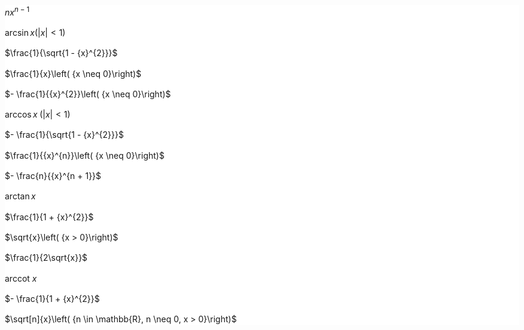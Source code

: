 </td><td>

$n{x}^{n - 1}$

</td><td>

$\arcsin x\left( {\left| x\right|  < 1}\right)$

</td><td>

$\frac{1}{\sqrt{1 - {x}^{2}}}$

</td></tr><tr><td>

$\frac{1}{x}\left( {x \neq  0}\right)$

</td><td>

$- \frac{1}{{x}^{2}}\left( {x \neq  0}\right)$

</td><td>

$\arccos x\;\left( {\left| x\right|  < 1}\right)$

</td><td>

$- \frac{1}{\sqrt{1 - {x}^{2}}}$

</td></tr><tr><td>

$\frac{1}{{x}^{n}}\left( {x \neq  0}\right)$

</td><td>

$- \frac{n}{{x}^{n + 1}}$

</td><td>

$\arctan x$

</td><td>

$\frac{1}{1 + {x}^{2}}$

</td></tr><tr><td>

$\sqrt{x}\left( {x > 0}\right)$

</td><td>

$\frac{1}{2\sqrt{x}}$

</td><td>

arccot $x$

</td><td>

$- \frac{1}{1 + {x}^{2}}$

</td></tr><tr><td>

$\sqrt[n]{x}\left( {n \in  \mathbb{R}, n \neq  0, x > 0}\right)$

</td><td>
